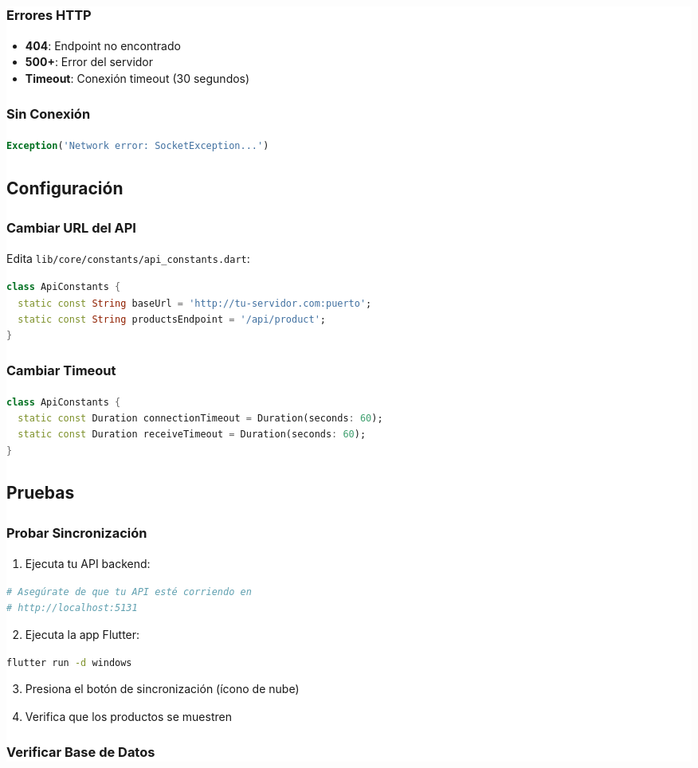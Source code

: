 ### Errores HTTP
- **404**: Endpoint no encontrado
- **500+**: Error del servidor
- **Timeout**: Conexión timeout (30 segundos)

### Sin Conexión
```dart
Exception('Network error: SocketException...')
```

## Configuración

### Cambiar URL del API

Edita `lib/core/constants/api_constants.dart`:

```dart
class ApiConstants {
  static const String baseUrl = 'http://tu-servidor.com:puerto';
  static const String productsEndpoint = '/api/product';
}
```

### Cambiar Timeout

```dart
class ApiConstants {
  static const Duration connectionTimeout = Duration(seconds: 60);
  static const Duration receiveTimeout = Duration(seconds: 60);
}
```

## Pruebas

### Probar Sincronización

1. Ejecuta tu API backend:
```bash
# Asegúrate de que tu API esté corriendo en
# http://localhost:5131
```

2. Ejecuta la app Flutter:
```bash
flutter run -d windows
```

3. Presiona el botón de sincronización (ícono de nube)

4. Verifica que los productos se muestren

### Verificar Base de Datos
